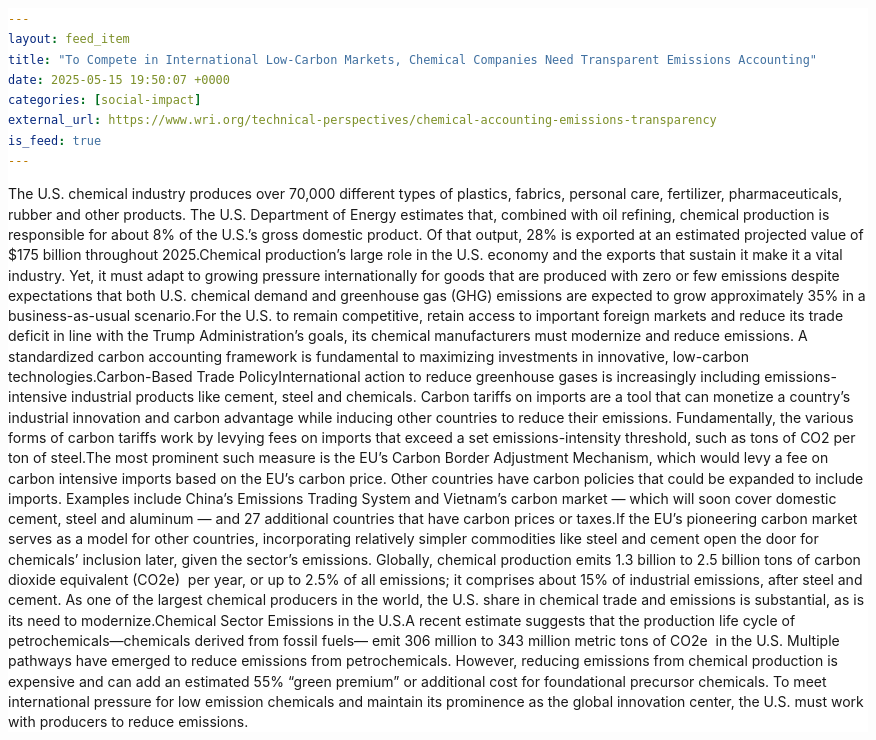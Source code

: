```yaml
---
layout: feed_item
title: "To Compete in International Low-Carbon Markets, Chemical Companies Need Transparent Emissions Accounting"
date: 2025-05-15 19:50:07 +0000
categories: [social-impact]
external_url: https://www.wri.org/technical-perspectives/chemical-accounting-emissions-transparency
is_feed: true
---
```


The U.S. chemical industry produces over 70,000 different types of plastics, fabrics, personal care, fertilizer, pharmaceuticals, rubber and other products. The U.S. Department of Energy estimates that, combined with oil refining, chemical production is responsible for about 8% of the U.S.’s gross domestic product. Of that output, 28% is exported at an estimated projected value of $175 billion throughout 2025.Chemical production’s large role in the U.S. economy and the exports that sustain it make it a vital industry. Yet, it must adapt to growing pressure internationally for goods that are produced with zero or few emissions despite expectations that both U.S. chemical demand and greenhouse gas (GHG) emissions are expected to grow approximately 35% in a business-as-usual scenario.For the U.S. to remain competitive, retain access to important foreign markets and reduce its trade deficit in line with the Trump Administration’s goals, its chemical manufacturers must modernize and reduce emissions. A standardized carbon accounting framework is fundamental to maximizing investments in innovative, low-carbon technologies.Carbon-Based Trade PolicyInternational action to reduce greenhouse gases is increasingly including emissions-intensive industrial products like cement, steel and chemicals. Carbon tariffs on imports are a tool that can monetize a country’s industrial innovation and carbon advantage while inducing other countries to reduce their emissions. Fundamentally, the various forms of carbon tariffs work by levying fees on imports that exceed a set emissions-intensity threshold, such as tons of CO2 per ton of steel.The most prominent such measure is the EU’s Carbon Border Adjustment Mechanism, which would levy a fee on carbon intensive imports based on the EU’s carbon price. Other countries have carbon policies that could be expanded to include imports. Examples include China’s Emissions Trading System and Vietnam’s carbon market — which will soon cover domestic cement, steel and aluminum — and 27 additional countries that have carbon prices or taxes.If the EU’s pioneering carbon market serves as a model for other countries, incorporating relatively simpler commodities like steel and cement open the door for chemicals’ inclusion later, given the sector’s emissions. Globally, chemical production emits 1.3 billion to 2.5 billion tons of carbon dioxide equivalent (CO2e) &nbsp;per year, or up to 2.5% of all emissions; it comprises about 15% of industrial emissions, after steel and cement. As one of the largest chemical producers in the world, the U.S. share in chemical trade and emissions is substantial, as is its need to modernize.Chemical Sector Emissions in the U.S.A recent estimate suggests that the production life cycle of petrochemicals—chemicals derived from fossil fuels— emit 306 million to 343 million metric tons of CO2e &nbsp;in the U.S. Multiple pathways have emerged to reduce emissions from petrochemicals. However, reducing emissions from chemical production is expensive and can add an estimated 55% “green premium” or additional cost for foundational precursor chemicals. To meet international pressure for low emission chemicals and maintain its prominence as the global innovation center, the U.S. must work with producers to reduce emissions.
  
      
                
                  
              
              
              
              
                  